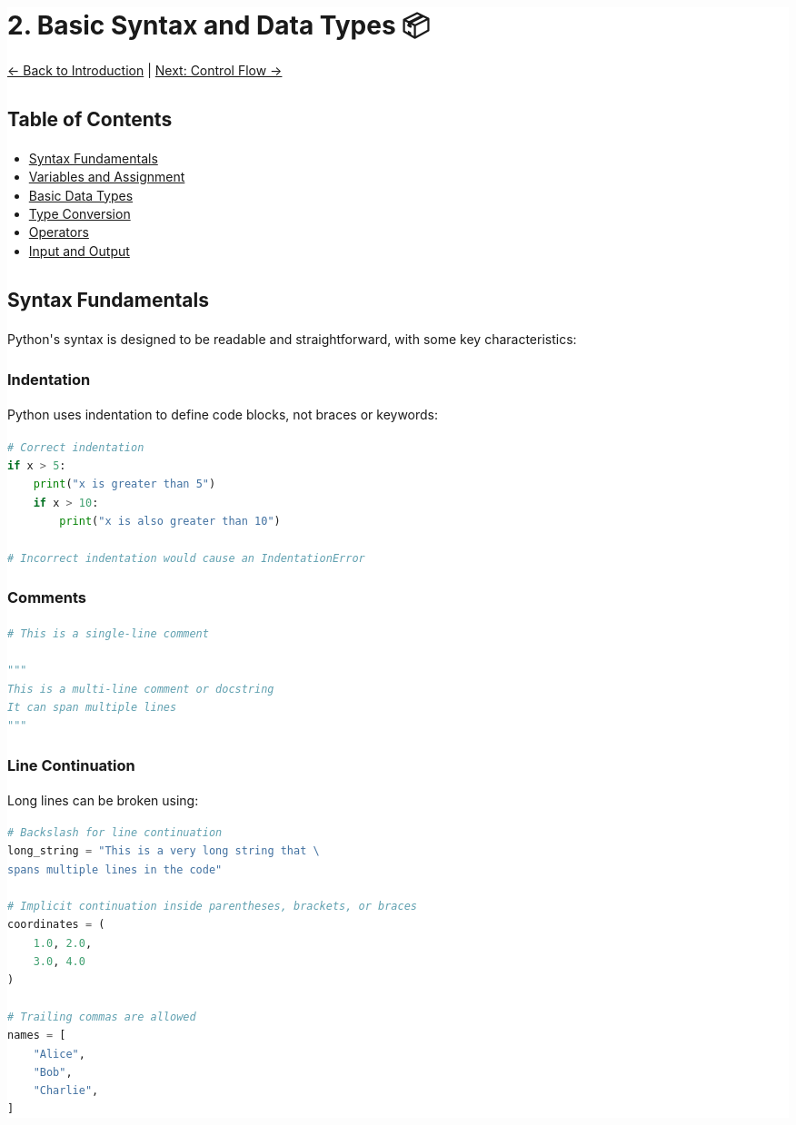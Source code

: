 # 2. Basic Syntax and Data Types 📦

[<- Back to Introduction](./01-introduction.md) | [Next: Control Flow ->](./03-control-flow.md)

## Table of Contents

- [Syntax Fundamentals](#syntax-fundamentals)
- [Variables and Assignment](#variables-and-assignment)
- [Basic Data Types](#basic-data-types)
- [Type Conversion](#type-conversion)
- [Operators](#operators)
- [Input and Output](#input-and-output)

## Syntax Fundamentals

Python's syntax is designed to be readable and straightforward, with some key characteristics:

### Indentation

Python uses indentation to define code blocks, not braces or keywords:

```python
# Correct indentation
if x > 5:
    print("x is greater than 5")
    if x > 10:
        print("x is also greater than 10")

# Incorrect indentation would cause an IndentationError
```

### Comments

```python
# This is a single-line comment

"""
This is a multi-line comment or docstring
It can span multiple lines
"""
```

### Line Continuation

Long lines can be broken using:

```python
# Backslash for line continuation
long_string = "This is a very long string that \
spans multiple lines in the code"

# Implicit continuation inside parentheses, brackets, or braces
coordinates = (
    1.0, 2.0,
    3.0, 4.0
)

# Trailing commas are allowed
names = [
    "Alice",
    "Bob",
    "Charlie",
]
```
